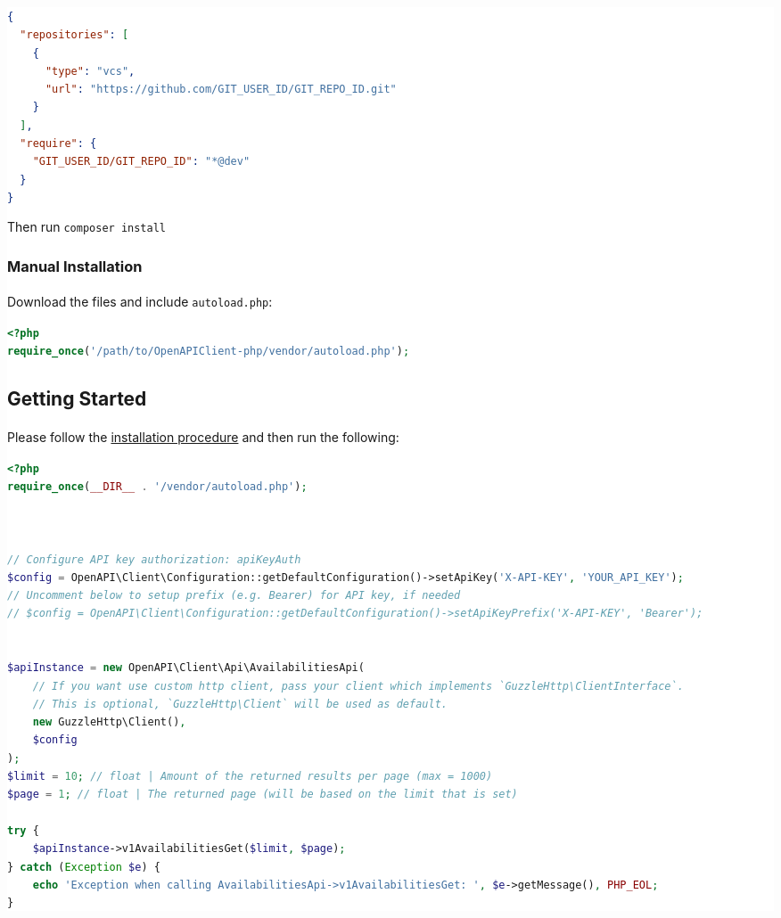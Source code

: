 ```json
{
  "repositories": [
    {
      "type": "vcs",
      "url": "https://github.com/GIT_USER_ID/GIT_REPO_ID.git"
    }
  ],
  "require": {
    "GIT_USER_ID/GIT_REPO_ID": "*@dev"
  }
}
```

Then run `composer install`

### Manual Installation

Download the files and include `autoload.php`:

```php
<?php
require_once('/path/to/OpenAPIClient-php/vendor/autoload.php');
```

## Getting Started

Please follow the [installation procedure](#installation--usage) and then run the following:

```php
<?php
require_once(__DIR__ . '/vendor/autoload.php');



// Configure API key authorization: apiKeyAuth
$config = OpenAPI\Client\Configuration::getDefaultConfiguration()->setApiKey('X-API-KEY', 'YOUR_API_KEY');
// Uncomment below to setup prefix (e.g. Bearer) for API key, if needed
// $config = OpenAPI\Client\Configuration::getDefaultConfiguration()->setApiKeyPrefix('X-API-KEY', 'Bearer');


$apiInstance = new OpenAPI\Client\Api\AvailabilitiesApi(
    // If you want use custom http client, pass your client which implements `GuzzleHttp\ClientInterface`.
    // This is optional, `GuzzleHttp\Client` will be used as default.
    new GuzzleHttp\Client(),
    $config
);
$limit = 10; // float | Amount of the returned results per page (max = 1000)
$page = 1; // float | The returned page (will be based on the limit that is set)

try {
    $apiInstance->v1AvailabilitiesGet($limit, $page);
} catch (Exception $e) {
    echo 'Exception when calling AvailabilitiesApi->v1AvailabilitiesGet: ', $e->getMessage(), PHP_EOL;
}

```
